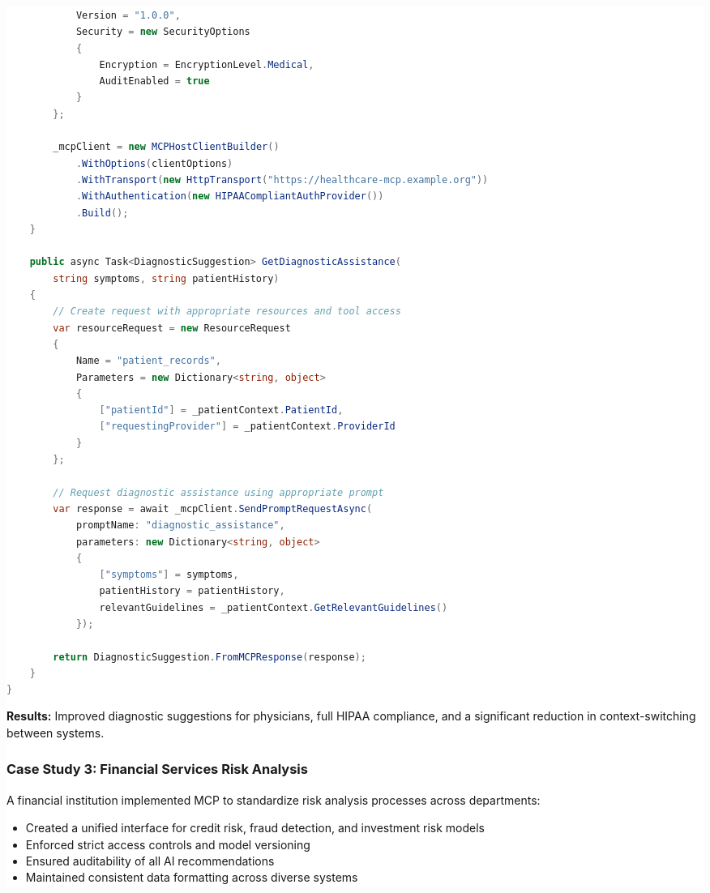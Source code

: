 ```csharp
            Version = "1.0.0",
            Security = new SecurityOptions
            {
                Encryption = EncryptionLevel.Medical,
                AuditEnabled = true
            }
        };
        
        _mcpClient = new MCPHostClientBuilder()
            .WithOptions(clientOptions)
            .WithTransport(new HttpTransport("https://healthcare-mcp.example.org"))
            .WithAuthentication(new HIPAACompliantAuthProvider())
            .Build();
    }
    
    public async Task<DiagnosticSuggestion> GetDiagnosticAssistance(
        string symptoms, string patientHistory)
    {
        // Create request with appropriate resources and tool access
        var resourceRequest = new ResourceRequest
        {
            Name = "patient_records",
            Parameters = new Dictionary<string, object>
            {
                ["patientId"] = _patientContext.PatientId,
                ["requestingProvider"] = _patientContext.ProviderId
            }
        };
        
        // Request diagnostic assistance using appropriate prompt
        var response = await _mcpClient.SendPromptRequestAsync(
            promptName: "diagnostic_assistance",
            parameters: new Dictionary<string, object>
            {
                ["symptoms"] = symptoms,
                patientHistory = patientHistory,
                relevantGuidelines = _patientContext.GetRelevantGuidelines()
            });
            
        return DiagnosticSuggestion.FromMCPResponse(response);
    }
}
```

**Results:** Improved diagnostic suggestions for physicians, full HIPAA compliance, and a significant reduction in context-switching between systems.

### Case Study 3: Financial Services Risk Analysis

A financial institution implemented MCP to standardize risk analysis processes across departments:

- Created a unified interface for credit risk, fraud detection, and investment risk models  
- Enforced strict access controls and model versioning  
- Ensured auditability of all AI recommendations  
- Maintained consistent data formatting across diverse systems  
